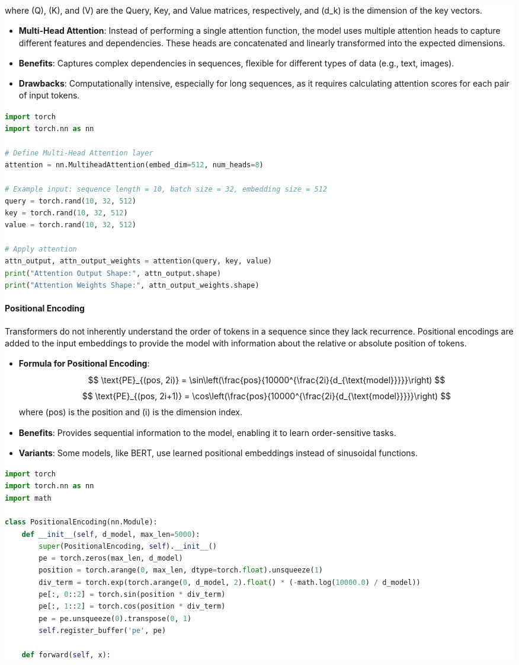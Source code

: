   where \(Q\), \(K\), and \(V\) are the Query, Key, and Value matrices, respectively, and \(d_k\) is the dimension of the key vectors.

- __Multi-Head Attention__: Instead of performing a single attention function, the model uses multiple attention heads to capture different features and dependencies. These heads are concatenated and linearly transformed into the expected dimensions.
  
- __Benefits__: Captures complex dependencies in sequences, flexible for different types of data (e.g., text, images).
- __Drawbacks__: Computationally intensive, especially for long sequences, as it requires calculating attention scores for each pair of input tokens.

```python
import torch
import torch.nn as nn

# Define Multi-Head Attention layer
attention = nn.MultiheadAttention(embed_dim=512, num_heads=8)

# Example input: sequence length = 10, batch size = 32, embedding size = 512
query = torch.rand(10, 32, 512)
key = torch.rand(10, 32, 512)
value = torch.rand(10, 32, 512)

# Apply attention
attn_output, attn_output_weights = attention(query, key, value)
print("Attention Output Shape:", attn_output.shape)
print("Attention Weights Shape:", attn_output_weights.shape)
```

#### __Positional Encoding__

Transformers do not inherently understand the order of tokens in a sequence since they lack recurrence. Positional encodings are added to the input embeddings to provide the model with information about the relative or absolute position of tokens.

- __Formula for Positional Encoding__:
  $$
  \text{PE}_{(pos, 2i)} = \sin\left(\frac{pos}{10000^{\frac{2i}{d_{\text{model}}}}}\right)
  $$
  $$
  \text{PE}_{(pos, 2i+1)} = \cos\left(\frac{pos}{10000^{\frac{2i}{d_{\text{model}}}}}\right)
  $$
  where \(pos\) is the position and \(i\) is the dimension index.

- __Benefits__: Provides sequential information to the model, enabling it to learn order-sensitive tasks.

- __Variants__: Some models, like BERT, use learned positional embeddings instead of sinusoidal functions.

```python
import torch
import torch.nn as nn
import math

class PositionalEncoding(nn.Module):
    def __init__(self, d_model, max_len=5000):
        super(PositionalEncoding, self).__init__()
        pe = torch.zeros(max_len, d_model)
        position = torch.arange(0, max_len, dtype=torch.float).unsqueeze(1)
        div_term = torch.exp(torch.arange(0, d_model, 2).float() * (-math.log(10000.0) / d_model))
        pe[:, 0::2] = torch.sin(position * div_term)
        pe[:, 1::2] = torch.cos(position * div_term)
        pe = pe.unsqueeze(0).transpose(0, 1)
        self.register_buffer('pe', pe)

    def forward(self, x):
```